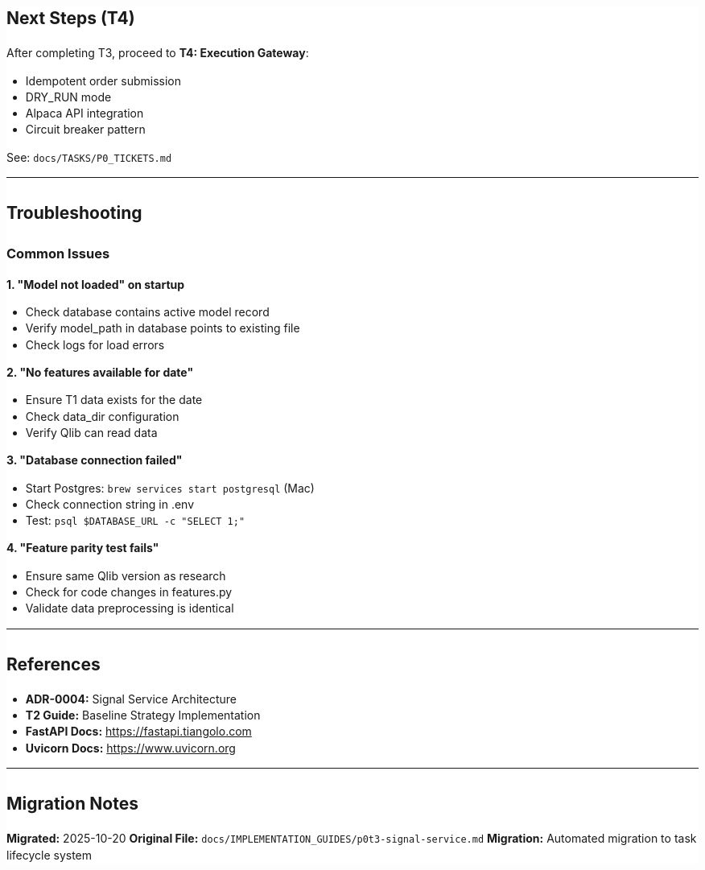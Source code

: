 
## Next Steps (T4)

After completing T3, proceed to **T4: Execution Gateway**:
- Idempotent order submission
- DRY_RUN mode
- Alpaca API integration
- Circuit breaker pattern

See: `docs/TASKS/P0_TICKETS.md`

---

## Troubleshooting

### Common Issues

**1. "Model not loaded" on startup**
- Check database contains active model record
- Verify model_path in database points to existing file
- Check logs for load errors

**2. "No features available for date"**
- Ensure T1 data exists for the date
- Check data_dir configuration
- Verify Qlib can read data

**3. "Database connection failed"**
- Start Postgres: `brew services start postgresql` (Mac)
- Check connection string in .env
- Test: `psql $DATABASE_URL -c "SELECT 1;"`

**4. "Feature parity test fails"**
- Ensure same Qlib version as research
- Check for code changes in features.py
- Validate data preprocessing is identical

---

## References

- **ADR-0004:** Signal Service Architecture
- **T2 Guide:** Baseline Strategy Implementation
- **FastAPI Docs:** https://fastapi.tiangolo.com
- **Uvicorn Docs:** https://www.uvicorn.org

---

## Migration Notes

**Migrated:** 2025-10-20
**Original File:** `docs/IMPLEMENTATION_GUIDES/p0t3-signal-service.md`
**Migration:** Automated migration to task lifecycle system
